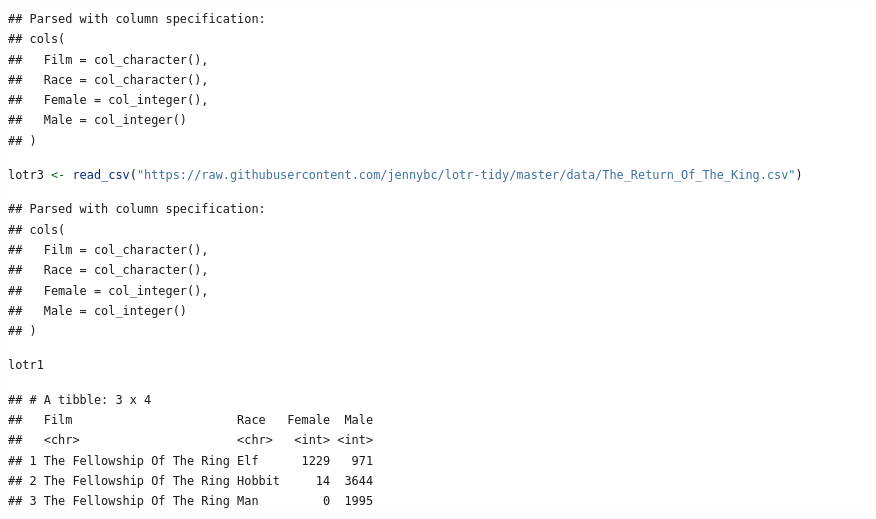     ## Parsed with column specification:
    ## cols(
    ##   Film = col_character(),
    ##   Race = col_character(),
    ##   Female = col_integer(),
    ##   Male = col_integer()
    ## )

``` r
lotr3 <- read_csv("https://raw.githubusercontent.com/jennybc/lotr-tidy/master/data/The_Return_Of_The_King.csv")
```

    ## Parsed with column specification:
    ## cols(
    ##   Film = col_character(),
    ##   Race = col_character(),
    ##   Female = col_integer(),
    ##   Male = col_integer()
    ## )

``` r
lotr1
```

    ## # A tibble: 3 x 4
    ##   Film                       Race   Female  Male
    ##   <chr>                      <chr>   <int> <int>
    ## 1 The Fellowship Of The Ring Elf      1229   971
    ## 2 The Fellowship Of The Ring Hobbit     14  3644
    ## 3 The Fellowship Of The Ring Man         0  1995
